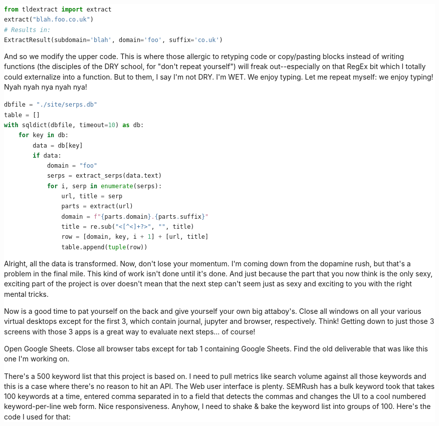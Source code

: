 ```python
from tldextract import extract
extract("blah.foo.co.uk")
# Results in:
ExtractResult(subdomain='blah', domain='foo', suffix='co.uk')
```

And so we modify the upper code. This is where those allergic to retyping code
or copy/pasting blocks instead of writing functions (the disciples of the DRY
school, for "don't repeat yourself") will freak out--especially on that RegEx
bit which I totally could externalize into a function. But to them, I say I'm
not DRY. I'm WET. We enjoy typing. Let me repeat myself: we enjoy typing! Nyah
nyah nya nyah nya!

```python
dbfile = "./site/serps.db"
table = []
with sqldict(dbfile, timeout=10) as db:
    for key in db:
        data = db[key]
        if data:
            domain = "foo"
            serps = extract_serps(data.text)
            for i, serp in enumerate(serps):
                url, title = serp
                parts = extract(url)
                domain = f"{parts.domain}.{parts.suffix}"
                title = re.sub("<[^<]+?>", "", title)
                row = [domain, key, i + 1] + [url, title]
                table.append(tuple(row))
```

Alright, all the data is transformed. Now, don't lose your momentum. I'm coming
down from the dopamine rush, but that's a problem in the final mile. This kind
of work isn't done until it's done. And just because the part that you now
think is the only sexy, exciting part of the project is over doesn't mean that
the next step can't seem just as sexy and exciting to you with the right mental
tricks.

Now is a good time to pat yourself on the back and give yourself your own big
attaboy's. Close all windows on all your various virtual desktops except for
the first 3, which contain journal, jupyter and browser, respectively. Think!
Getting down to just those 3 screens with those 3 apps is a great way to
evaluate next steps... of course!

Open Google Sheets. Close all browser tabs except for tab 1 containing Google
Sheets. Find the old deliverable that was like this one I'm working on.

There's a 500 keyword list that this project is based on. I need to pull
metrics like search volume against all those keywords and this is a case where
there's no reason to hit an API. The Web user interface is plenty. SEMRush has
a bulk keyword took that takes 100 keywords at a time, entered comma separated
in to a field that detects the commas and changes the UI to a cool numbered
keyword-per-line web form. Nice responsiveness. Anyhow, I need to shake & bake
the keyword list into groups of 100. Here's the code I used for that:
